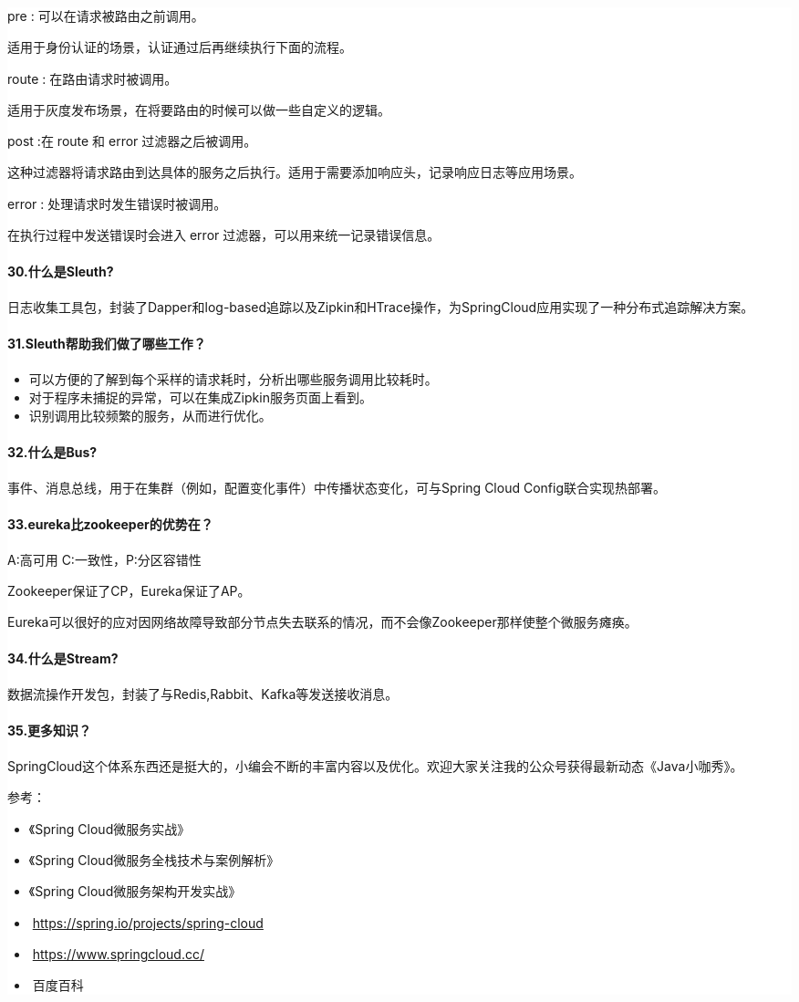 pre : 可以在请求被路由之前调用。

适用于身份认证的场景，认证通过后再继续执行下面的流程。

route : 在路由请求时被调用。

适用于灰度发布场景，在将要路由的时候可以做一些自定义的逻辑。

post :在 route 和 error 过滤器之后被调用。

这种过滤器将请求路由到达具体的服务之后执行。适用于需要添加响应头，记录响应日志等应用场景。

error : 处理请求时发生错误时被调用。

在执行过程中发送错误时会进入 error 过滤器，可以用来统一记录错误信息。

#### 30.什么是Sleuth?

日志收集工具包，封装了Dapper和log-based追踪以及Zipkin和HTrace操作，为SpringCloud应用实现了一种分布式追踪解决方案。

#### 31.Sleuth帮助我们做了哪些工作？

- 可以方便的了解到每个采样的请求耗时，分析出哪些服务调用比较耗时。
- 对于程序未捕捉的异常，可以在集成Zipkin服务页面上看到。
- 识别调用比较频繁的服务，从而进行优化。

#### 32.什么是Bus?

事件、消息总线，用于在集群（例如，配置变化事件）中传播状态变化，可与Spring Cloud Config联合实现热部署。

#### 33.eureka比zookeeper的优势在？

A:高可用 C:一致性，P:分区容错性

Zookeeper保证了CP，Eureka保证了AP。

Eureka可以很好的应对因网络故障导致部分节点失去联系的情况，而不会像Zookeeper那样使整个微服务瘫痪。

#### 34.什么是Stream?

数据流操作开发包，封装了与Redis,Rabbit、Kafka等发送接收消息。

#### 35.更多知识？

SpringCloud这个体系东西还是挺大的，小编会不断的丰富内容以及优化。欢迎大家关注我的公众号获得最新动态《Java小咖秀》。

参考：

- 《Spring Cloud微服务实战》

- 《Spring Cloud微服务全栈技术与案例解析》

- 《Spring Cloud微服务架构开发实战》

- ​	https://spring.io/projects/spring-cloud

- ​	https://www.springcloud.cc/

- ​    百度百科

  